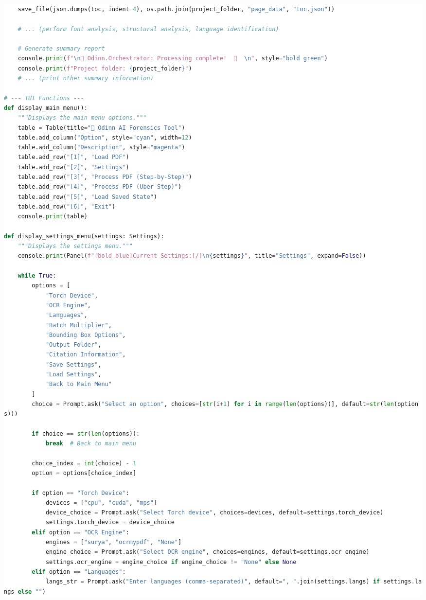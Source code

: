 ```python
    save_file(json.dumps(toc, indent=4), os.path.join(project_folder, "page_data", "toc.json"))

    # ... (perform font analysis, structural analysis, language identification)

    # Generate summary report
    console.print(f"\n🧊 Odinn.Orchestrator: Processing complete!  👏  \n", style="bold green")
    console.print(f"Project folder: {project_folder}")
    # ... (print other summary information)

# --- TUI Functions ---
def display_main_menu():
    """Displays the main menu options."""
    table = Table(title="🧊 Odinn AI Forensics Tool")
    table.add_column("Option", style="cyan", width=12)
    table.add_column("Description", style="magenta")
    table.add_row("[1]", "Load PDF")
    table.add_row("[2]", "Settings")
    table.add_row("[3]", "Process PDF (Step-by-Step)")
    table.add_row("[4]", "Process PDF (Uber Step)")
    table.add_row("[5]", "Load Saved State")
    table.add_row("[6]", "Exit")
    console.print(table)

def display_settings_menu(settings: Settings):
    """Displays the settings menu."""
    console.print(Panel(f"[bold blue]Current Settings:[/]\n{settings}", title="Settings", expand=False))

    while True:
        options = [
            "Torch Device",
            "OCR Engine",
            "Languages",
            "Batch Multiplier",
            "Bounding Box Options",
            "Output Folder",
            "Citation Information",
            "Save Settings",
            "Load Settings",
            "Back to Main Menu"
        ]
        choice = Prompt.ask("Select an option", choices=[str(i+1) for i in range(len(options))], default=str(len(options)))

        if choice == str(len(options)):
            break  # Back to main menu

        choice_index = int(choice) - 1
        option = options[choice_index]

        if option == "Torch Device":
            devices = ["cpu", "cuda", "mps"]
            device_choice = Prompt.ask("Select Torch device", choices=devices, default=settings.torch_device)
            settings.torch_device = device_choice
        elif option == "OCR Engine":
            engines = ["surya", "ocrmypdf", "None"]
            engine_choice = Prompt.ask("Select OCR engine", choices=engines, default=settings.ocr_engine)
            settings.ocr_engine = engine_choice if engine_choice != "None" else None
        elif option == "Languages":
            langs_str = Prompt.ask("Enter languages (comma-separated)", default=", ".join(settings.langs) if settings.langs else "")
```